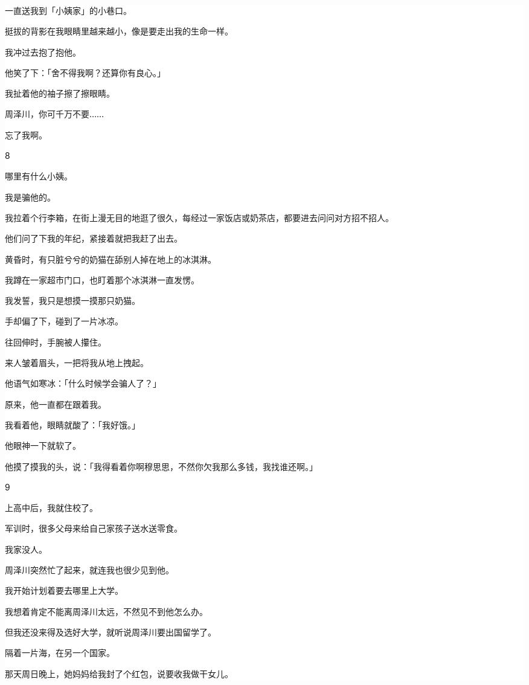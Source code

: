 一直送我到「小姨家」的小巷口。

挺拔的背影在我眼睛里越来越小，像是要走出我的生命一样。

我冲过去抱了抱他。

他笑了下：「舍不得我啊？还算你有良心。」

我扯着他的袖子擦了擦眼睛。

周泽川，你可千万不要……

忘了我啊。

8

哪里有什么小姨。

我是骗他的。

我拉着个行李箱，在街上漫无目的地逛了很久，每经过一家饭店或奶茶店，都要进去问问对方招不招人。

他们问了下我的年纪，紧接着就把我赶了出去。

黄昏时，有只脏兮兮的奶猫在舔别人掉在地上的冰淇淋。

我蹲在一家超市门口，也盯着那个冰淇淋一直发愣。

我发誓，我只是想摸一摸那只奶猫。

手却偏了下，碰到了一片冰凉。

往回伸时，手腕被人攥住。

来人皱着眉头，一把将我从地上拽起。

他语气如寒冰：「什么时候学会骗人了？」

原来，他一直都在跟着我。

我看着他，眼睛就酸了：「我好饿。」

他眼神一下就软了。

他摸了摸我的头，说：「我得看着你啊穆思思，不然你欠我那么多钱，我找谁还啊。」

9

上高中后，我就住校了。

军训时，很多父母来给自己家孩子送水送零食。

我家没人。

周泽川突然忙了起来，就连我也很少见到他。

我开始计划着要去哪里上大学。

我想着肯定不能离周泽川太远，不然见不到他怎么办。

但我还没来得及选好大学，就听说周泽川要出国留学了。

隔着一片海，在另一个国家。

那天周日晚上，她妈妈给我封了个红包，说要收我做干女儿。
